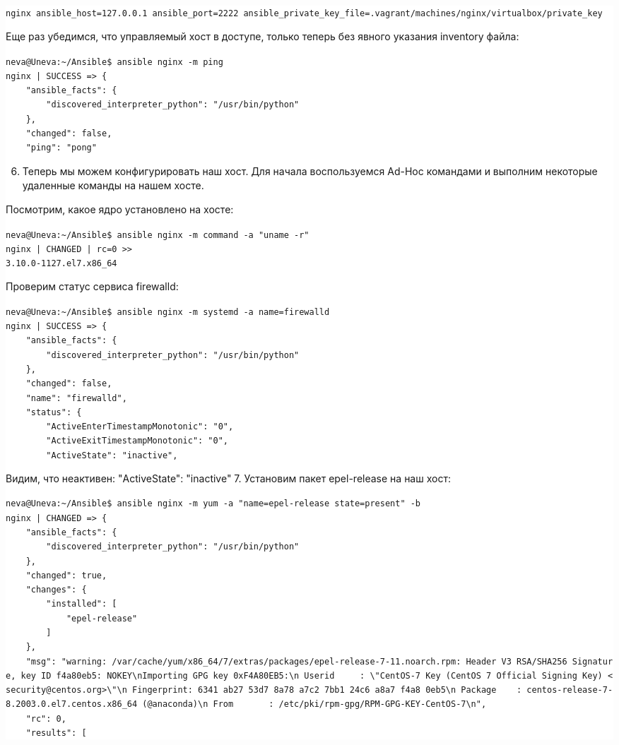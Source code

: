 ```
nginx ansible_host=127.0.0.1 ansible_port=2222 ansible_private_key_file=.vagrant/machines/nginx/virtualbox/private_key
```

Еще раз убедимся, что управляемый хост в доступе, только теперь без явного указания inventory файла:

```
neva@Uneva:~/Ansible$ ansible nginx -m ping
nginx | SUCCESS => {
    "ansible_facts": {
        "discovered_interpreter_python": "/usr/bin/python"
    },
    "changed": false,
    "ping": "pong"
```

6. Теперь  мы можем конфигурировать наш хост. Для начала воспользуемся Ad-Hoc командами и выполним некоторые удаленные команды на нашем хосте.

Посмотрим, какое ядро установлено на хосте:

```
neva@Uneva:~/Ansible$ ansible nginx -m command -a "uname -r"
nginx | CHANGED | rc=0 >>
3.10.0-1127.el7.x86_64
```

Проверим статус сервиса firewalld:

```
neva@Uneva:~/Ansible$ ansible nginx -m systemd -a name=firewalld
nginx | SUCCESS => {
    "ansible_facts": {
        "discovered_interpreter_python": "/usr/bin/python"
    },
    "changed": false,
    "name": "firewalld",
    "status": {
        "ActiveEnterTimestampMonotonic": "0",
        "ActiveExitTimestampMonotonic": "0",
        "ActiveState": "inactive",
```

Видим, что неактивен: "ActiveState": "inactive"
7.  Установим пакет epel-release на наш хост:

```
neva@Uneva:~/Ansible$ ansible nginx -m yum -a "name=epel-release state=present" -b
nginx | CHANGED => {
    "ansible_facts": {
        "discovered_interpreter_python": "/usr/bin/python"
    },
    "changed": true,
    "changes": {
        "installed": [
            "epel-release"
        ]
    },
    "msg": "warning: /var/cache/yum/x86_64/7/extras/packages/epel-release-7-11.noarch.rpm: Header V3 RSA/SHA256 Signature, key ID f4a80eb5: NOKEY\nImporting GPG key 0xF4A80EB5:\n Userid     : \"CentOS-7 Key (CentOS 7 Official Signing Key) <security@centos.org>\"\n Fingerprint: 6341 ab27 53d7 8a78 a7c2 7bb1 24c6 a8a7 f4a8 0eb5\n Package    : centos-release-7-8.2003.0.el7.centos.x86_64 (@anaconda)\n From       : /etc/pki/rpm-gpg/RPM-GPG-KEY-CentOS-7\n",
    "rc": 0,
    "results": [
```